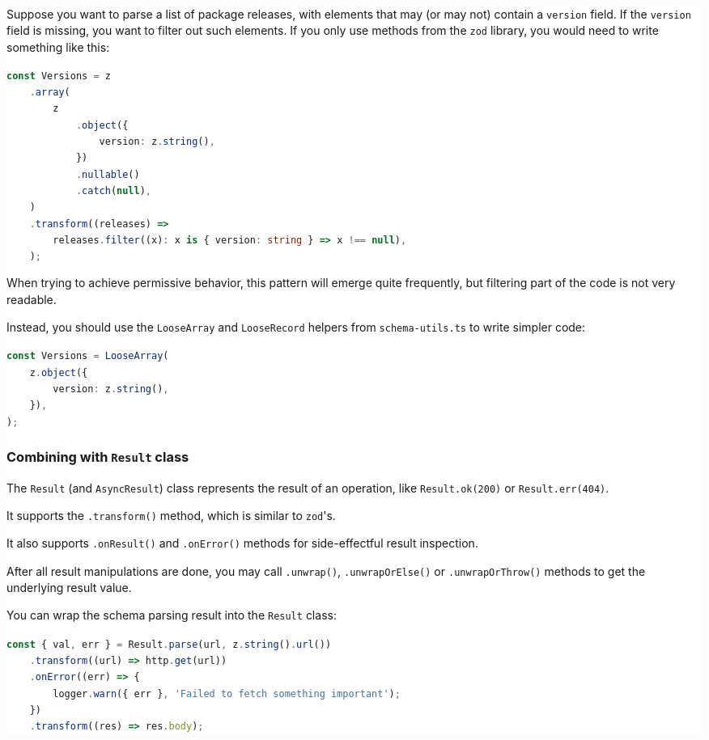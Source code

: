 Suppose you want to parse a list of package releases, with elements that may (or may not) contain a `version` field.
If the `version` field is missing, you want to filter out such elements.
If you only use methods from the `zod` library, you would need to write something like this:

```ts
const Versions = z
    .array(
        z
            .object({
                version: z.string(),
            })
            .nullable()
            .catch(null),
    )
    .transform((releases) =>
        releases.filter((x): x is { version: string } => x !== null),
    );
```

When trying to achieve permissive behavior, this pattern will emerge quite frequently, but filtering part of the code is not very readable.

Instead, you should use the `LooseArray` and `LooseRecord` helpers from `schema-utils.ts` to write simpler code:

```ts
const Versions = LooseArray(
    z.object({
        version: z.string(),
    }),
);
```

### Combining with `Result` class

The `Result` (and `AsyncResult`) class represents the result of an operation, like `Result.ok(200)` or `Result.err(404)`.

It supports the `.transform()` method, which is similar to `zod`'s.

It also supports `.onResult()` and `.onError()` methods for side-effectful result inspection.

After all result manipulations are done, you may call `.unwrap()`, `.unwrapOrElse()` or `.unwrapOrThrow()` methods to get the underlying result value.

You can wrap the schema parsing result into the `Result` class:

```ts
const { val, err } = Result.parse(url, z.string().url())
    .transform((url) => http.get(url))
    .onError((err) => {
        logger.warn({ err }, 'Failed to fetch something important');
    })
    .transform((res) => res.body);
```
